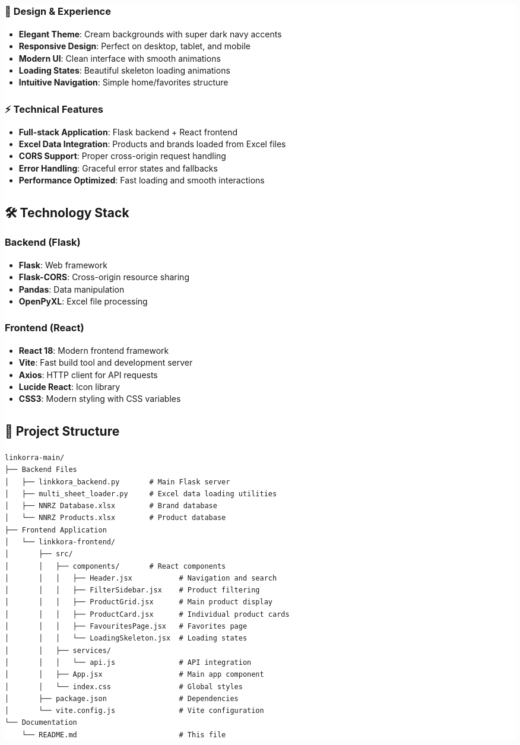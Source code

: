 ### 🎨 **Design & Experience**
- **Elegant Theme**: Cream backgrounds with super dark navy accents
- **Responsive Design**: Perfect on desktop, tablet, and mobile
- **Modern UI**: Clean interface with smooth animations
- **Loading States**: Beautiful skeleton loading animations
- **Intuitive Navigation**: Simple home/favorites structure

### ⚡ **Technical Features**
- **Full-stack Application**: Flask backend + React frontend
- **Excel Data Integration**: Products and brands loaded from Excel files
- **CORS Support**: Proper cross-origin request handling
- **Error Handling**: Graceful error states and fallbacks
- **Performance Optimized**: Fast loading and smooth interactions

## 🛠️ Technology Stack

### Backend (Flask)
- **Flask**: Web framework
- **Flask-CORS**: Cross-origin resource sharing
- **Pandas**: Data manipulation
- **OpenPyXL**: Excel file processing

### Frontend (React)
- **React 18**: Modern frontend framework
- **Vite**: Fast build tool and development server
- **Axios**: HTTP client for API requests
- **Lucide React**: Icon library
- **CSS3**: Modern styling with CSS variables

## 📁 Project Structure

```
linkorra-main/
├── Backend Files
│   ├── linkkora_backend.py       # Main Flask server
│   ├── multi_sheet_loader.py     # Excel data loading utilities
│   ├── NNRZ Database.xlsx        # Brand database
│   └── NNRZ Products.xlsx        # Product database
├── Frontend Application
│   └── linkkora-frontend/
│       ├── src/
│       │   ├── components/       # React components
│       │   │   ├── Header.jsx           # Navigation and search
│       │   │   ├── FilterSidebar.jsx    # Product filtering
│       │   │   ├── ProductGrid.jsx      # Main product display
│       │   │   ├── ProductCard.jsx      # Individual product cards
│       │   │   ├── FavouritesPage.jsx   # Favorites page
│       │   │   └── LoadingSkeleton.jsx  # Loading states
│       │   ├── services/
│       │   │   └── api.js               # API integration
│       │   ├── App.jsx                  # Main app component
│       │   └── index.css                # Global styles
│       ├── package.json                 # Dependencies
│       └── vite.config.js               # Vite configuration
└── Documentation
    └── README.md                        # This file
```
